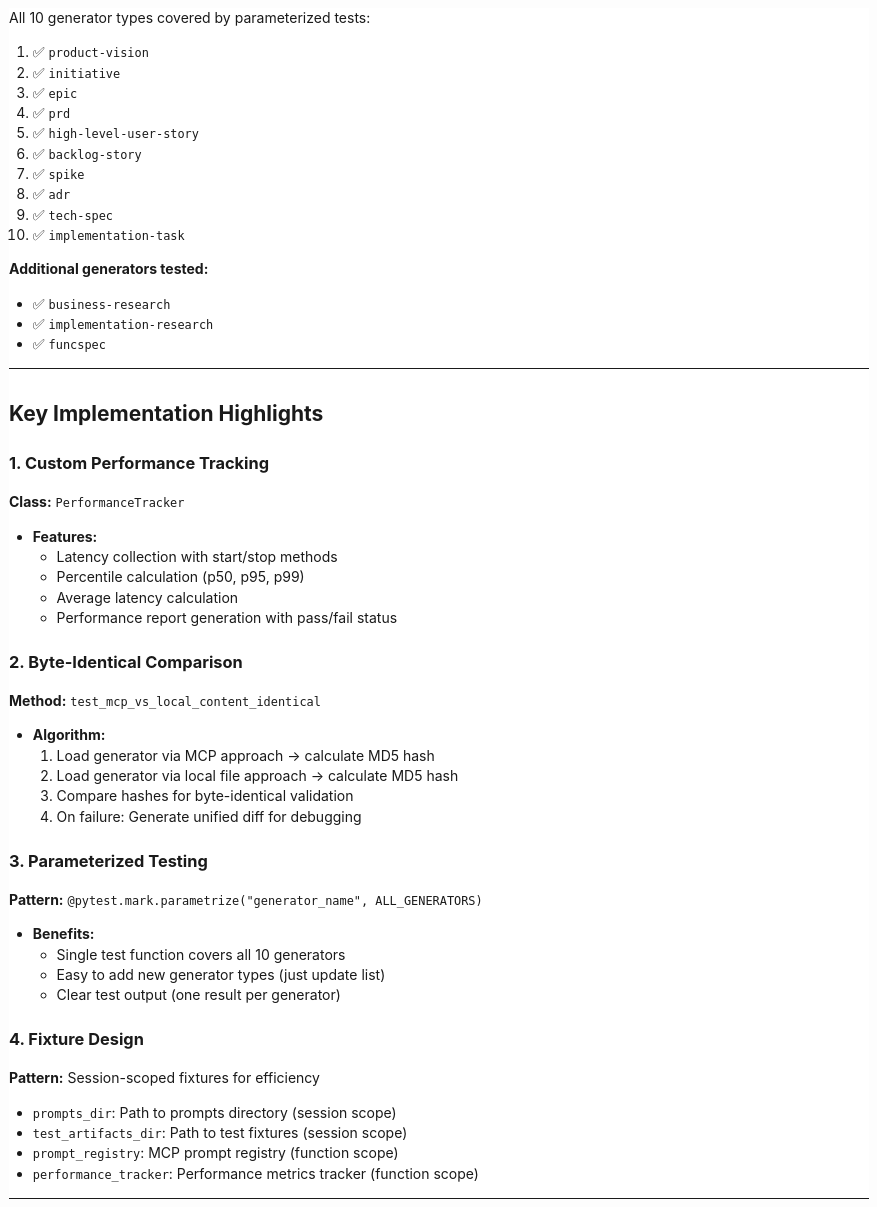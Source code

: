 All 10 generator types covered by parameterized tests:

1. ✅ `product-vision`
2. ✅ `initiative`
3. ✅ `epic`
4. ✅ `prd`
5. ✅ `high-level-user-story`
6. ✅ `backlog-story`
7. ✅ `spike`
8. ✅ `adr`
9. ✅ `tech-spec`
10. ✅ `implementation-task`

**Additional generators tested:**
- ✅ `business-research`
- ✅ `implementation-research`
- ✅ `funcspec`

---

## Key Implementation Highlights

### 1. Custom Performance Tracking
**Class:** `PerformanceTracker`
- **Features:**
  - Latency collection with start/stop methods
  - Percentile calculation (p50, p95, p99)
  - Average latency calculation
  - Performance report generation with pass/fail status

### 2. Byte-Identical Comparison
**Method:** `test_mcp_vs_local_content_identical`
- **Algorithm:**
  1. Load generator via MCP approach → calculate MD5 hash
  2. Load generator via local file approach → calculate MD5 hash
  3. Compare hashes for byte-identical validation
  4. On failure: Generate unified diff for debugging

### 3. Parameterized Testing
**Pattern:** `@pytest.mark.parametrize("generator_name", ALL_GENERATORS)`
- **Benefits:**
  - Single test function covers all 10 generators
  - Easy to add new generator types (just update list)
  - Clear test output (one result per generator)

### 4. Fixture Design
**Pattern:** Session-scoped fixtures for efficiency
- `prompts_dir`: Path to prompts directory (session scope)
- `test_artifacts_dir`: Path to test fixtures (session scope)
- `prompt_registry`: MCP prompt registry (function scope)
- `performance_tracker`: Performance metrics tracker (function scope)

---